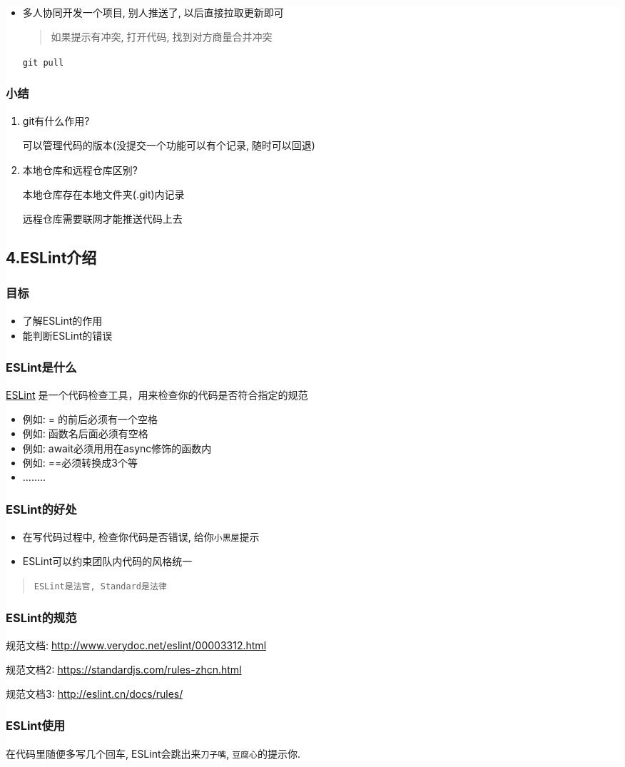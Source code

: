 * 多人协同开发一个项目, 别人推送了, 以后直接拉取更新即可

  > 如果提示有冲突, 打开代码, 找到对方商量合并冲突

  ```js
  git pull
  ```

### 小结

1. git有什么作用?

   可以管理代码的版本(没提交一个功能可以有个记录, 随时可以回退)

2. 本地仓库和远程仓库区别?

   本地仓库存在本地文件夹(.git)内记录

   远程仓库需要联网才能推送代码上去

## 4.ESLint介绍

### 目标

* 了解ESLint的作用
* 能判断ESLint的错误

### ESLint是什么

[ESLint](http://eslint.cn/) 是一个代码检查工具，用来检查你的代码是否符合指定的规范

* 例如: = 的前后必须有一个空格
* 例如: 函数名后面必须有空格
* 例如: await必须用用在async修饰的函数内
* 例如: ==必须转换成3个等
* ........

### ESLint的好处

* 在写代码过程中, 检查你代码是否错误, 给你`小黑屋`提示

* ESLint可以约束团队内代码的风格统一

> `ESLint是法官, Standard是法律`

### ESLint的规范

规范文档: http://www.verydoc.net/eslint/00003312.html

规范文档2: https://standardjs.com/rules-zhcn.html

规范文档3: http://eslint.cn/docs/rules/

### ESLint使用

在代码里随便多写几个回车, ESLint会跳出来`刀子嘴`, `豆腐心`的提示你. 
